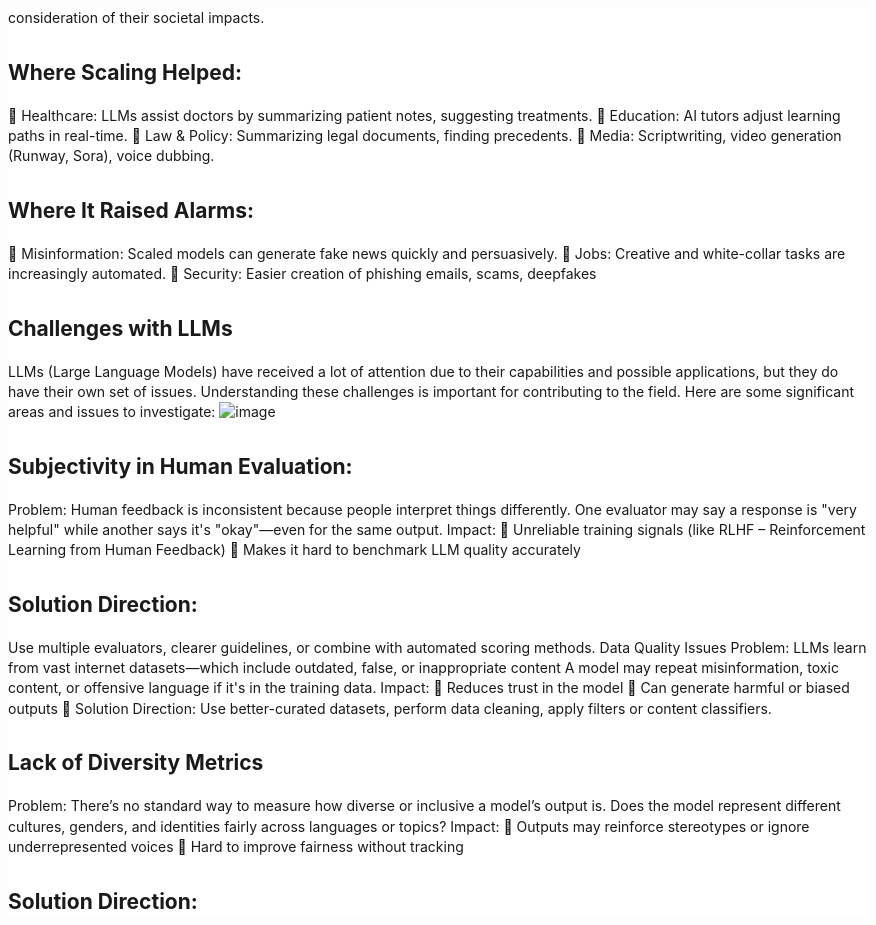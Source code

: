 consideration of their societal impacts.
## Where Scaling Helped:
 Healthcare: LLMs assist doctors by summarizing patient notes,
suggesting treatments.
 Education: AI tutors adjust learning paths in real-time.
 Law & Policy: Summarizing legal documents, finding precedents.
 Media: Scriptwriting, video generation (Runway, Sora), voice
dubbing.
## Where It Raised Alarms:
 Misinformation: Scaled models can generate fake news quickly and
persuasively.
 Jobs: Creative and white-collar tasks are increasingly automated.
 Security: Easier creation of phishing emails, scams, deepfakes
## Challenges with LLMs
LLMs (Large Language Models) have received a lot of attention due to
their capabilities and possible applications, but they do have their own set
of issues. Understanding these challenges is important for contributing to
the field. Here are some significant areas and issues to investigate:
![image](https://github.com/user-attachments/assets/1f1918d4-1c55-42cd-a921-754299dec1b6)

## Subjectivity in Human Evaluation:
Problem:
Human feedback is inconsistent because people interpret things
differently.
One evaluator may say a response is "very helpful" while another says it's
"okay"—even for the same output.
Impact:
 Unreliable training signals (like RLHF – Reinforcement Learning from
Human Feedback)
 Makes it hard to benchmark LLM quality accurately
## Solution Direction:
Use multiple evaluators, clearer guidelines, or combine with automated
scoring methods.
Data Quality Issues
Problem:
LLMs learn from vast internet datasets—which include outdated, false, or
inappropriate content
A model may repeat misinformation, toxic content, or offensive language
if it's in the training data.
Impact:
 Reduces trust in the model
 Can generate harmful or biased outputs
 Solution Direction:
Use better-curated datasets, perform data cleaning, apply filters or
content classifiers.
 ## Lack of Diversity Metrics
Problem:
There’s no standard way to measure how diverse or inclusive a model’s
output is.
Does the model represent different cultures, genders, and identities fairly
across languages or topics?
Impact:
 Outputs may reinforce stereotypes or ignore underrepresented
voices
 Hard to improve fairness without tracking
## Solution Direction: